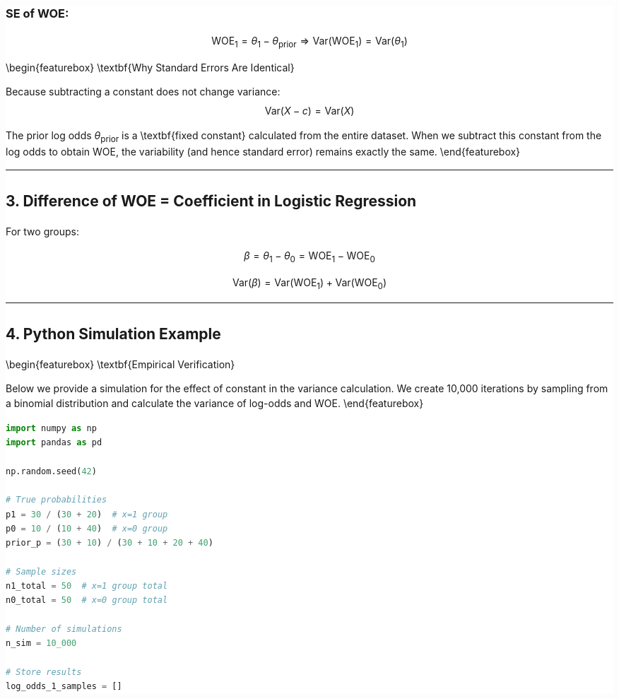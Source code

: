 ### SE of WOE:
$$
\text{WOE}_1 = \theta_1 - \theta_{\text{prior}}
\Rightarrow
\text{Var}(\text{WOE}_1) = \text{Var}(\theta_1)
$$

\begin{featurebox}
\textbf{Why Standard Errors Are Identical}

Because subtracting a constant does not change variance:
$$\text{Var}(X - c) = \text{Var}(X)$$

The prior log odds $\theta_{\text{prior}}$ is a \textbf{fixed constant} calculated from the entire dataset. When we subtract this constant from the log odds to obtain WOE, the variability (and hence standard error) remains exactly the same.
\end{featurebox}

---

## 3. Difference of WOE = Coefficient in Logistic Regression



For two groups:

$$
\beta = \theta_1 - \theta_0 = \text{WOE}_1 - \text{WOE}_0
$$

$$
\text{Var}(\beta) = \text{Var}(\text{WOE}_1) + \text{Var}(\text{WOE}_0)
$$

---

## 4. Python Simulation Example

\begin{featurebox}
\textbf{Empirical Verification}

Below we provide a simulation for the effect of constant in the variance calculation. We create 10,000 iterations by sampling from a binomial distribution and calculate the variance of log-odds and WOE.
\end{featurebox}

```python
import numpy as np
import pandas as pd

np.random.seed(42)

# True probabilities
p1 = 30 / (30 + 20)  # x=1 group
p0 = 10 / (10 + 40)  # x=0 group
prior_p = (30 + 10) / (30 + 10 + 20 + 40)

# Sample sizes
n1_total = 50  # x=1 group total
n0_total = 50  # x=0 group total

# Number of simulations
n_sim = 10_000

# Store results
log_odds_1_samples = []
```